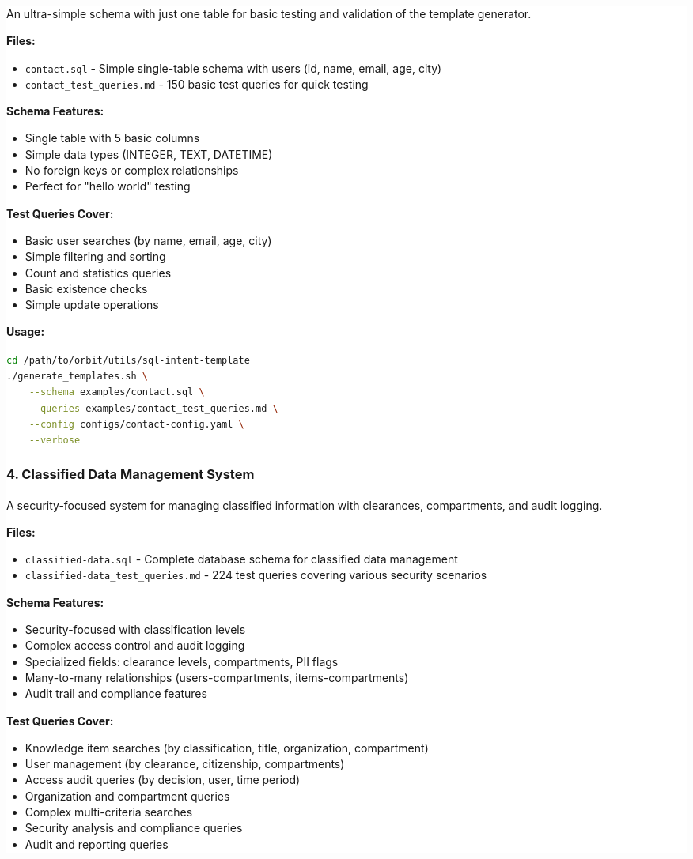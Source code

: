 An ultra-simple schema with just one table for basic testing and validation of the template generator.

**Files:**
- `contact.sql` - Simple single-table schema with users (id, name, email, age, city)
- `contact_test_queries.md` - 150 basic test queries for quick testing

**Schema Features:**
- Single table with 5 basic columns
- Simple data types (INTEGER, TEXT, DATETIME)
- No foreign keys or complex relationships
- Perfect for "hello world" testing

**Test Queries Cover:**
- Basic user searches (by name, email, age, city)
- Simple filtering and sorting
- Count and statistics queries
- Basic existence checks
- Simple update operations

**Usage:**
```bash
cd /path/to/orbit/utils/sql-intent-template
./generate_templates.sh \
    --schema examples/contact.sql \
    --queries examples/contact_test_queries.md \
    --config configs/contact-config.yaml \
    --verbose
```

### 4. Classified Data Management System

A security-focused system for managing classified information with clearances, compartments, and audit logging.

**Files:**
- `classified-data.sql` - Complete database schema for classified data management
- `classified-data_test_queries.md` - 224 test queries covering various security scenarios

**Schema Features:**
- Security-focused with classification levels
- Complex access control and audit logging
- Specialized fields: clearance levels, compartments, PII flags
- Many-to-many relationships (users-compartments, items-compartments)
- Audit trail and compliance features

**Test Queries Cover:**
- Knowledge item searches (by classification, title, organization, compartment)
- User management (by clearance, citizenship, compartments)
- Access audit queries (by decision, user, time period)
- Organization and compartment queries
- Complex multi-criteria searches
- Security analysis and compliance queries
- Audit and reporting queries
